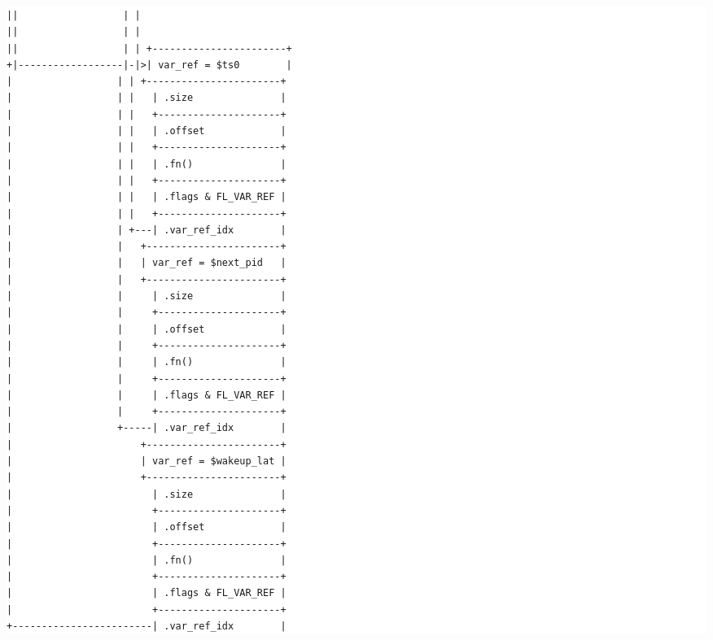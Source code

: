     ||                  | |
    ||                  | |
    ||                  | | +-----------------------+
    +|------------------|-|>| var_ref = $ts0        |
    |                  | | +-----------------------+
    |                  | |   | .size               |
    |                  | |   +---------------------+
    |                  | |   | .offset             |
    |                  | |   +---------------------+
    |                  | |   | .fn()               |
    |                  | |   +---------------------+
    |                  | |   | .flags & FL_VAR_REF |
    |                  | |   +---------------------+
    |                  | +---| .var_ref_idx        |
    |                  |   +-----------------------+
    |                  |   | var_ref = $next_pid   |
    |                  |   +-----------------------+
    |                  |     | .size               |
    |                  |     +---------------------+
    |                  |     | .offset             |
    |                  |     +---------------------+
    |                  |     | .fn()               |
    |                  |     +---------------------+
    |                  |     | .flags & FL_VAR_REF |
    |                  |     +---------------------+
    |                  +-----| .var_ref_idx        |
    |                      +-----------------------+
    |                      | var_ref = $wakeup_lat |
    |                      +-----------------------+
    |                        | .size               |
    |                        +---------------------+
    |                        | .offset             |
    |                        +---------------------+
    |                        | .fn()               |
    |                        +---------------------+
    |                        | .flags & FL_VAR_REF |
    |                        +---------------------+
    +------------------------| .var_ref_idx        |